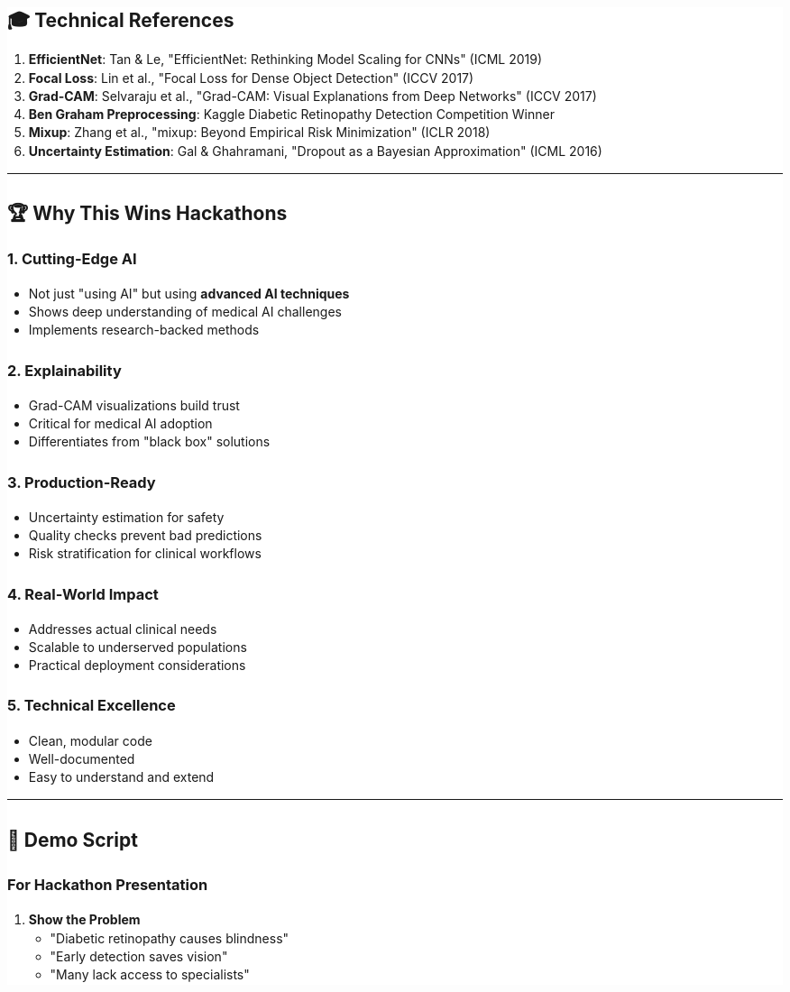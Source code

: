 
## 🎓 Technical References

1. **EfficientNet**: Tan & Le, "EfficientNet: Rethinking Model Scaling for CNNs" (ICML 2019)
2. **Focal Loss**: Lin et al., "Focal Loss for Dense Object Detection" (ICCV 2017)
3. **Grad-CAM**: Selvaraju et al., "Grad-CAM: Visual Explanations from Deep Networks" (ICCV 2017)
4. **Ben Graham Preprocessing**: Kaggle Diabetic Retinopathy Detection Competition Winner
5. **Mixup**: Zhang et al., "mixup: Beyond Empirical Risk Minimization" (ICLR 2018)
6. **Uncertainty Estimation**: Gal & Ghahramani, "Dropout as a Bayesian Approximation" (ICML 2016)

---

## 🏆 Why This Wins Hackathons

### 1. **Cutting-Edge AI**
- Not just "using AI" but using **advanced AI techniques**
- Shows deep understanding of medical AI challenges
- Implements research-backed methods

### 2. **Explainability**
- Grad-CAM visualizations build trust
- Critical for medical AI adoption
- Differentiates from "black box" solutions

### 3. **Production-Ready**
- Uncertainty estimation for safety
- Quality checks prevent bad predictions
- Risk stratification for clinical workflows

### 4. **Real-World Impact**
- Addresses actual clinical needs
- Scalable to underserved populations
- Practical deployment considerations

### 5. **Technical Excellence**
- Clean, modular code
- Well-documented
- Easy to understand and extend

---

## 📝 Demo Script

### For Hackathon Presentation

1. **Show the Problem**
   - "Diabetic retinopathy causes blindness"
   - "Early detection saves vision"
   - "Many lack access to specialists"

